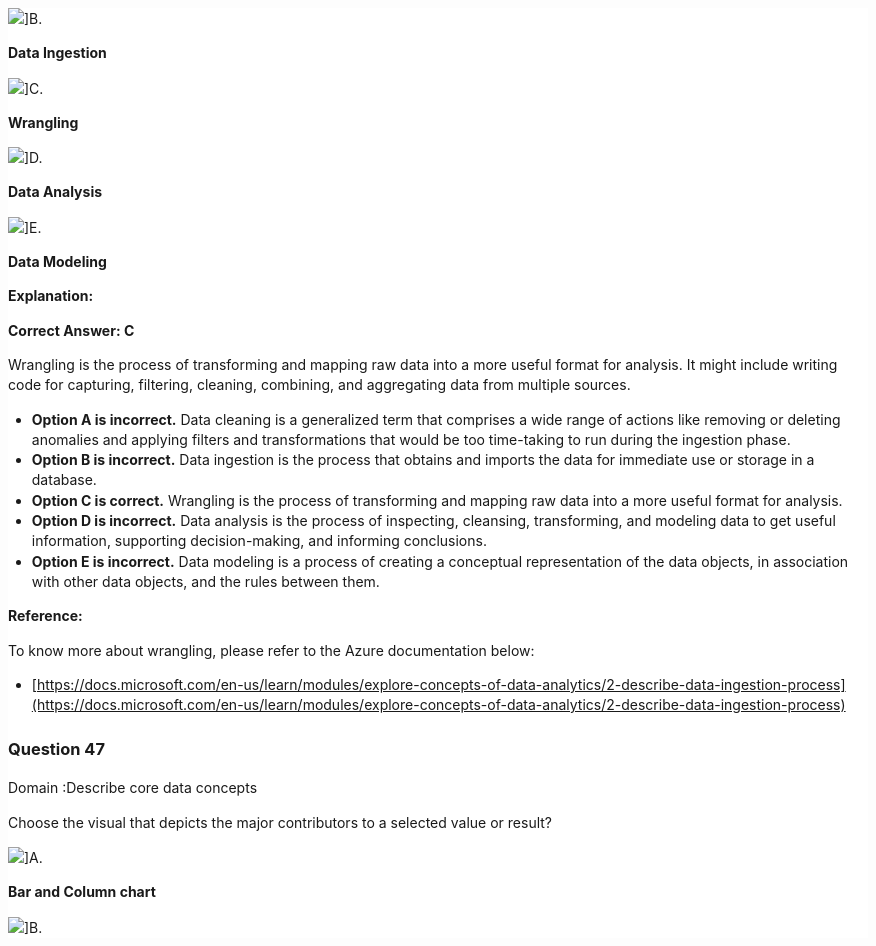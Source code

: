 ![](RackMultipart20210514-4-cfz1yl_html_6f2da339620346d2.gif)]B.

**Data Ingestion**

![](RackMultipart20210514-4-cfz1yl_html_6f2da339620346d2.gif)]C.

**Wrangling**

![](RackMultipart20210514-4-cfz1yl_html_6f2da339620346d2.gif)]D.

**Data Analysis**

![](RackMultipart20210514-4-cfz1yl_html_6f2da339620346d2.gif)]E.

**Data Modeling**

**Explanation:**

**Correct Answer: C**

Wrangling is the process of transforming and mapping raw data into a more useful format for analysis. It might include writing code for capturing, filtering, cleaning, combining, and aggregating data from multiple sources.

- **Option A is incorrect.**  Data cleaning is a generalized term that comprises a wide range of actions like removing or deleting anomalies and applying filters and transformations that would be too time-taking to run during the ingestion phase.
- **Option B is incorrect.**  Data ingestion is the process that obtains and imports the data for immediate use or storage in a database.
- **Option C is correct.**  Wrangling is the process of transforming and mapping raw data into a more useful format for analysis.
- **Option D is incorrect.**  Data analysis is the process of inspecting, cleansing, transforming, and modeling data to get useful information, supporting decision-making, and informing conclusions.
- **Option E is incorrect.**  Data modeling is a process of creating a conceptual representation of the data objects, in association with other data objects, and the rules between them.

**Reference:**

To know more about wrangling, please refer to the Azure documentation below:

- [https://docs.microsoft.com/en-us/learn/modules/explore-concepts-of-data-analytics/2-describe-data-ingestion-process](https://docs.microsoft.com/en-us/learn/modules/explore-concepts-of-data-analytics/2-describe-data-ingestion-process)

### **Question**  **47**

Domain :Describe core data concepts

Choose the visual that depicts the major contributors to a selected value or result?

![](RackMultipart20210514-4-cfz1yl_html_6f2da339620346d2.gif)]A.

**Bar and Column chart**

![](RackMultipart20210514-4-cfz1yl_html_6f2da339620346d2.gif)]B.
